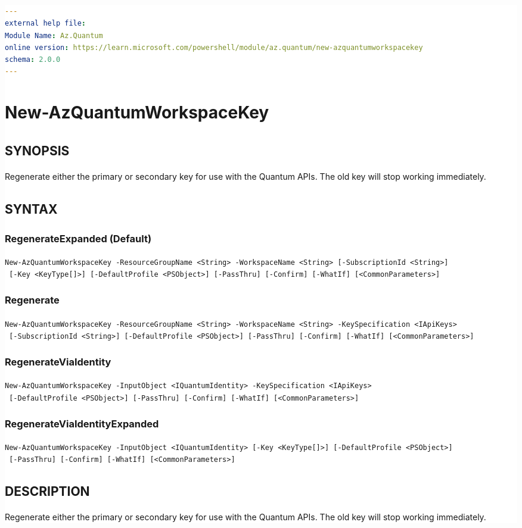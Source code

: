 ```yaml
---
external help file:
Module Name: Az.Quantum
online version: https://learn.microsoft.com/powershell/module/az.quantum/new-azquantumworkspacekey
schema: 2.0.0
---
```


# New-AzQuantumWorkspaceKey

## SYNOPSIS
Regenerate either the primary or secondary key for use with the Quantum APIs.
The old key will stop working immediately.

## SYNTAX

### RegenerateExpanded (Default)
```
New-AzQuantumWorkspaceKey -ResourceGroupName <String> -WorkspaceName <String> [-SubscriptionId <String>]
 [-Key <KeyType[]>] [-DefaultProfile <PSObject>] [-PassThru] [-Confirm] [-WhatIf] [<CommonParameters>]
```

### Regenerate
```
New-AzQuantumWorkspaceKey -ResourceGroupName <String> -WorkspaceName <String> -KeySpecification <IApiKeys>
 [-SubscriptionId <String>] [-DefaultProfile <PSObject>] [-PassThru] [-Confirm] [-WhatIf] [<CommonParameters>]
```

### RegenerateViaIdentity
```
New-AzQuantumWorkspaceKey -InputObject <IQuantumIdentity> -KeySpecification <IApiKeys>
 [-DefaultProfile <PSObject>] [-PassThru] [-Confirm] [-WhatIf] [<CommonParameters>]
```

### RegenerateViaIdentityExpanded
```
New-AzQuantumWorkspaceKey -InputObject <IQuantumIdentity> [-Key <KeyType[]>] [-DefaultProfile <PSObject>]
 [-PassThru] [-Confirm] [-WhatIf] [<CommonParameters>]
```

## DESCRIPTION
Regenerate either the primary or secondary key for use with the Quantum APIs.
The old key will stop working immediately.
